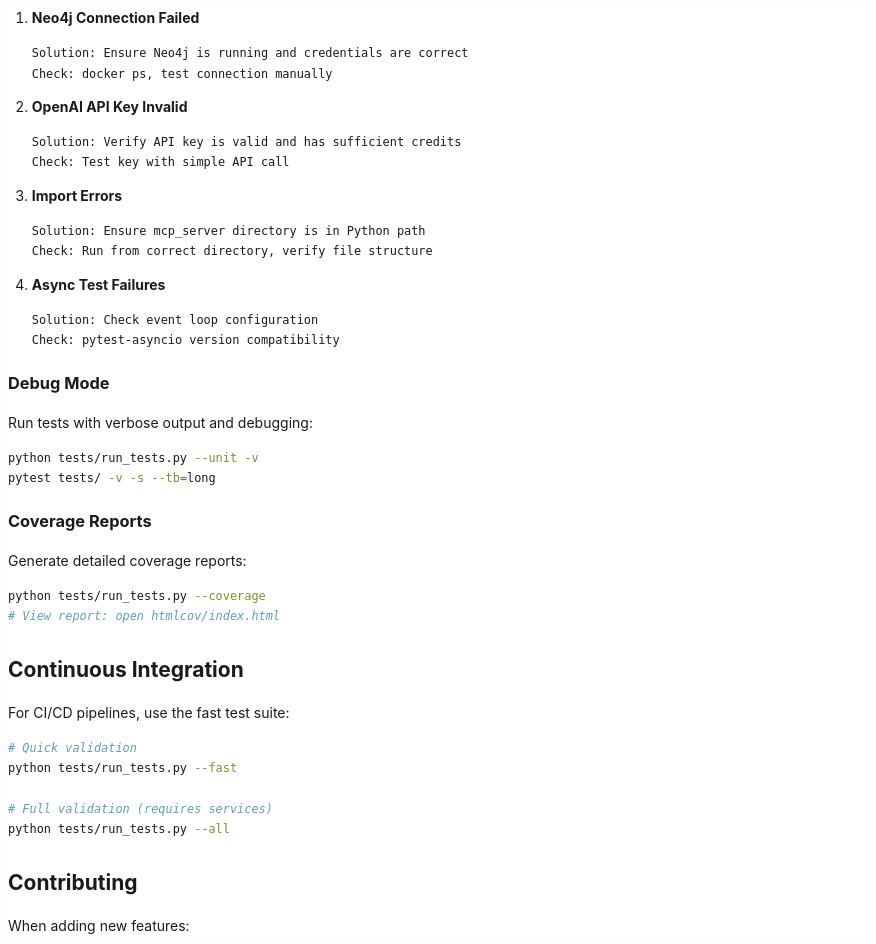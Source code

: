 1. **Neo4j Connection Failed**
   ```
   Solution: Ensure Neo4j is running and credentials are correct
   Check: docker ps, test connection manually
   ```

2. **OpenAI API Key Invalid**
   ```
   Solution: Verify API key is valid and has sufficient credits
   Check: Test key with simple API call
   ```

3. **Import Errors**
   ```
   Solution: Ensure mcp_server directory is in Python path
   Check: Run from correct directory, verify file structure
   ```

4. **Async Test Failures**
   ```
   Solution: Check event loop configuration
   Check: pytest-asyncio version compatibility
   ```

### Debug Mode

Run tests with verbose output and debugging:

```bash
python tests/run_tests.py --unit -v
pytest tests/ -v -s --tb=long
```

### Coverage Reports

Generate detailed coverage reports:

```bash
python tests/run_tests.py --coverage
# View report: open htmlcov/index.html
```

## Continuous Integration

For CI/CD pipelines, use the fast test suite:

```bash
# Quick validation
python tests/run_tests.py --fast

# Full validation (requires services)
python tests/run_tests.py --all
```

## Contributing

When adding new features:
